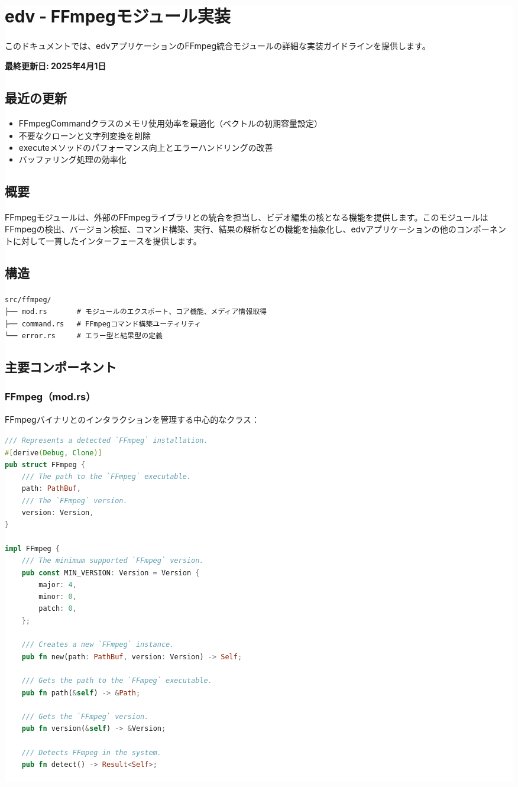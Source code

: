 # edv - FFmpegモジュール実装

このドキュメントでは、edvアプリケーションのFFmpeg統合モジュールの詳細な実装ガイドラインを提供します。

**最終更新日: 2025年4月1日**

## 最近の更新

- FFmpegCommandクラスのメモリ使用効率を最適化（ベクトルの初期容量設定）
- 不要なクローンと文字列変換を削除
- executeメソッドのパフォーマンス向上とエラーハンドリングの改善
- バッファリング処理の効率化

## 概要

FFmpegモジュールは、外部のFFmpegライブラリとの統合を担当し、ビデオ編集の核となる機能を提供します。このモジュールはFFmpegの検出、バージョン検証、コマンド構築、実行、結果の解析などの機能を抽象化し、edvアプリケーションの他のコンポーネントに対して一貫したインターフェースを提供します。

## 構造

```
src/ffmpeg/
├── mod.rs       # モジュールのエクスポート、コア機能、メディア情報取得
├── command.rs   # FFmpegコマンド構築ユーティリティ
└── error.rs     # エラー型と結果型の定義
```

## 主要コンポーネント

### FFmpeg（mod.rs）

FFmpegバイナリとのインタラクションを管理する中心的なクラス：

```rust
/// Represents a detected `FFmpeg` installation.
#[derive(Debug, Clone)]
pub struct FFmpeg {
    /// The path to the `FFmpeg` executable.
    path: PathBuf,
    /// The `FFmpeg` version.
    version: Version,
}

impl FFmpeg {
    /// The minimum supported `FFmpeg` version.
    pub const MIN_VERSION: Version = Version {
        major: 4,
        minor: 0,
        patch: 0,
    };
    
    /// Creates a new `FFmpeg` instance.
    pub fn new(path: PathBuf, version: Version) -> Self;
    
    /// Gets the path to the `FFmpeg` executable.
    pub fn path(&self) -> &Path;
    
    /// Gets the `FFmpeg` version.
    pub fn version(&self) -> &Version;
    
    /// Detects FFmpeg in the system.
    pub fn detect() -> Result<Self>;
    
```